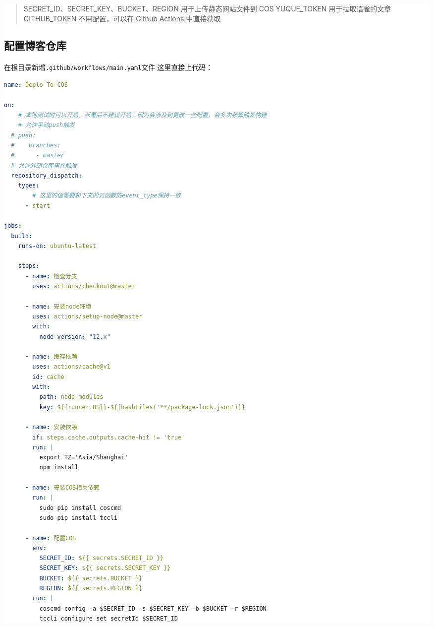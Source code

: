 
> SECRET_ID、SECRET_KEY、BUCKET、REGION 用于上传静态网站文件到 COS YUQUE_TOKEN 用于拉取语雀的文章 GITHUB_TOKEN 不用配置，可以在 Github Actions 中直接获取


## 配置博客仓库


在根目录新增`.github/workflows/main.yaml`文件 这里直接上代码：


```yaml
name: Deplo To COS

on:
	# 本地测试时可以开启，部署后不建议开启，因为会涉及到更改一些配置，会多次频繁触发构建
	# 允许手动push触发
  # push:
  #    branches:
  #      - master
  # 允许外部仓库事件触发
  repository_dispatch:
    types:
    	# 这里的值需要和下文的云函数的event_type保持一致
      - start

jobs:
  build:
    runs-on: ubuntu-latest

    steps:
      - name: 检查分支
        uses: actions/checkout@master

      - name: 安装node环境
        uses: actions/setup-node@master
        with:
          node-version: "12.x"

      - name: 缓存依赖
        uses: actions/cache@v1
        id: cache
        with:
          path: node_modules
          key: ${{runner.OS}}-${{hashFiles('**/package-lock.json')}}

      - name: 安装依赖
        if: steps.cache.outputs.cache-hit != 'true'
        run: |
          export TZ='Asia/Shanghai'
          npm install

      - name: 安装COS相关依赖
        run: |
          sudo pip install coscmd
          sudo pip install tccli

      - name: 配置COS
        env:
          SECRET_ID: ${{ secrets.SECRET_ID }}
          SECRET_KEY: ${{ secrets.SECRET_KEY }}
          BUCKET: ${{ secrets.BUCKET }}
          REGION: ${{ secrets.REGION }}
        run: |
          coscmd config -a $SECRET_ID -s $SECRET_KEY -b $BUCKET -r $REGION
          tccli configure set secretId $SECRET_ID
```